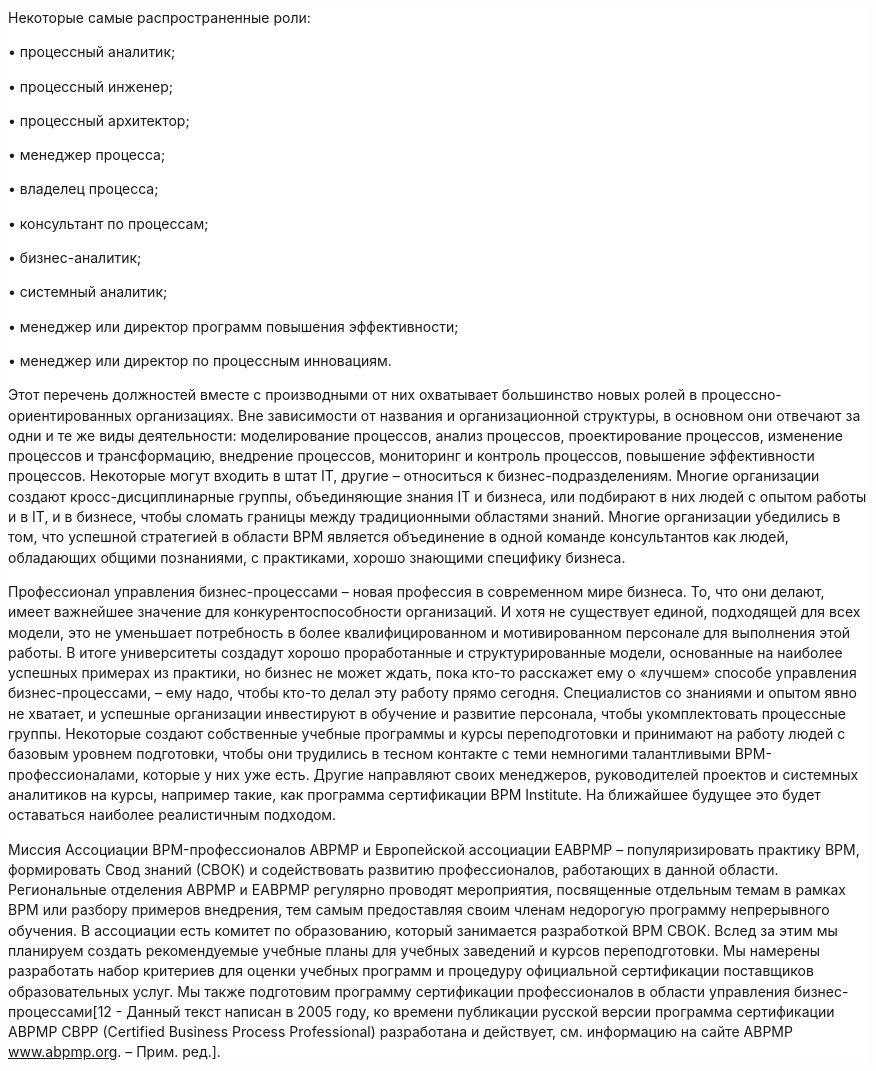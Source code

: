 Некоторые самые распространенные роли:

• процессный аналитик;

• процессный инженер;

• процессный архитектор;

• менеджер процесса;

• владелец процесса;

• консультант по процессам;

• бизнес-аналитик;

• системный аналитик;

• менеджер или директор программ повышения эффективности;

• менеджер или директор по процессным инновациям.

Этот перечень должностей вместе с производными от них охватывает большинство новых ролей в процессно-ориентированных организациях. Вне зависимости от названия и организационной структуры, в основном они отвечают за одни и те же виды деятельности: моделирование процессов, анализ процессов, проектирование процессов, изменение процессов и трансформацию, внедрение процессов, мониторинг и контроль процессов, повышение эффективности процессов. Некоторые могут входить в штат IТ, другие – относиться к бизнес-подразделениям. Многие организации создают кросс-дисциплинарные группы, объединяющие знания IТ и бизнеса, или подбирают в них людей с опытом работы и в IТ, и в бизнесе, чтобы сломать границы между традиционными областями знаний. Многие организации убедились в том, что успешной стратегией в области BPM является объединение в одной команде консультантов как людей, обладающих общими познаниями, с практиками, хорошо знающими специфику бизнеса.

Профессионал управления бизнес-процессами – новая профессия в современном мире бизнеса. То, что они делают, имеет важнейшее значение для конкурентоспособности организаций. И хотя не существует единой, подходящей для всех модели, это не уменьшает потребность в более квалифицированном и мотивированном персонале для выполнения этой работы. В итоге университеты создадут хорошо проработанные и структурированные модели, основанные на наиболее успешных примерах из практики, но бизнес не может ждать, пока кто-то расскажет ему о «лучшем» способе управления бизнес-процессами, – ему надо, чтобы кто-то делал эту работу прямо сегодня. Специалистов со знаниями и опытом явно не хватает, и успешные организации инвестируют в обучение и развитие персонала, чтобы укомплектовать процессные группы. Некоторые создают собственные учебные программы и курсы переподготовки и принимают на работу людей с базовым уровнем подготовки, чтобы они трудились в тесном контакте с теми немногими талантливыми BPM-профессионалами, которые у них уже есть. Другие направляют своих менеджеров, руководителей проектов и системных аналитиков на курсы, например такие, как программа сертификации BPM Institute. На ближайшее будущее это будет оставаться наиболее реалистичным подходом.

Миссия Ассоциации BPM-профессионалов ABPMP и Европейской ассоциации EABPMP – популяризировать практику BPM, формировать Свод знаний (СВОК) и содействовать развитию профессионалов, работающих в данной области. Региональные отделения АВРМР и ЕАВРМР регулярно проводят мероприятия, посвященные отдельным темам в рамках BPM или разбору примеров внедрения, тем самым предоставляя своим членам недорогую программу непрерывного обучения. В ассоциации есть комитет по образованию, который занимается разработкой BPM СВОК. Вслед за этим мы планируем создать рекомендуемые учебные планы для учебных заведений и курсов переподготовки. Мы намерены разработать набор критериев для оценки учебных программ и процедуру официальной сертификации поставщиков образовательных услуг. Мы также подготовим программу сертификации профессионалов в области управления бизнес-процессами[12 - Данный текст написан в 2005 году, ко времени публикации русской версии программа сертификации ABPMP CBPP (Certified Business Process Professional) разработана и действует, см. информацию на сайте ABPMP www.abpmp.org. – Прим. ред.].
